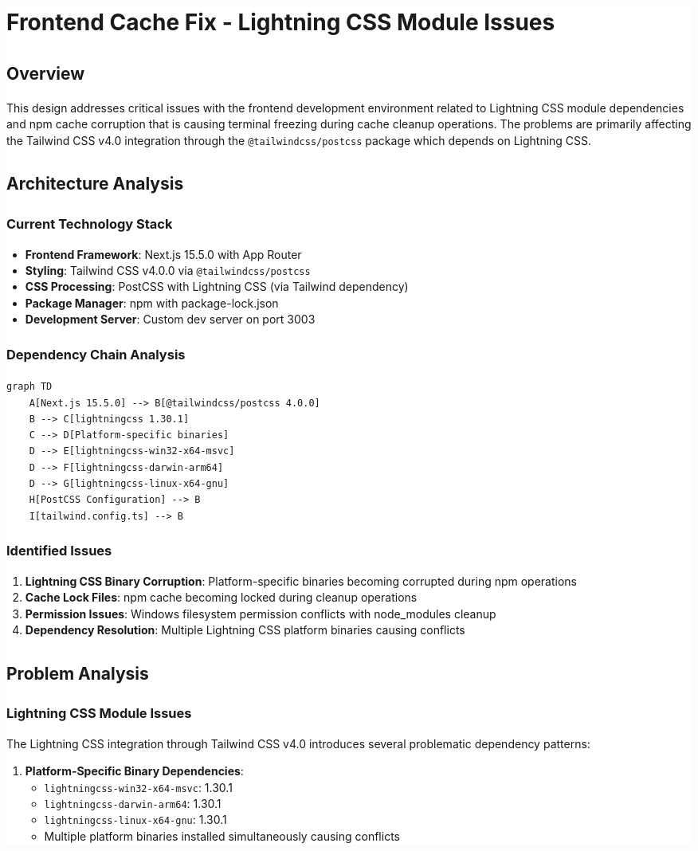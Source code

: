 # Frontend Cache Fix - Lightning CSS Module Issues

## Overview

This design addresses critical issues with the frontend development environment related to Lightning CSS module dependencies and npm cache corruption that is causing terminal freezing during cache cleanup operations. The problems are primarily affecting the Tailwind CSS v4.0 integration through the `@tailwindcss/postcss` package which depends on Lightning CSS.

## Architecture Analysis

### Current Technology Stack
- **Frontend Framework**: Next.js 15.5.0 with App Router
- **Styling**: Tailwind CSS v4.0.0 via `@tailwindcss/postcss`
- **CSS Processing**: PostCSS with Lightning CSS (via Tailwind dependency)
- **Package Manager**: npm with package-lock.json
- **Development Server**: Custom dev server on port 3003

### Dependency Chain Analysis

```mermaid
graph TD
    A[Next.js 15.5.0] --> B[@tailwindcss/postcss 4.0.0]
    B --> C[lightningcss 1.30.1]
    C --> D[Platform-specific binaries]
    D --> E[lightningcss-win32-x64-msvc]
    D --> F[lightningcss-darwin-arm64]
    D --> G[lightningcss-linux-x64-gnu]
    H[PostCSS Configuration] --> B
    I[tailwind.config.ts] --> B
```

### Identified Issues

1. **Lightning CSS Binary Corruption**: Platform-specific binaries becoming corrupted during npm operations
2. **Cache Lock Files**: npm cache becoming locked during cleanup operations
3. **Permission Issues**: Windows filesystem permission conflicts with node_modules cleanup
4. **Dependency Resolution**: Multiple Lightning CSS platform binaries causing conflicts

## Problem Analysis

### Lightning CSS Module Issues

The Lightning CSS integration through Tailwind CSS v4.0 introduces several problematic dependency patterns:

1. **Platform-Specific Binary Dependencies**:
   - `lightningcss-win32-x64-msvc`: 1.30.1
   - `lightningcss-darwin-arm64`: 1.30.1
   - `lightningcss-linux-x64-gnu`: 1.30.1
   - Multiple platform binaries installed simultaneously causing conflicts
